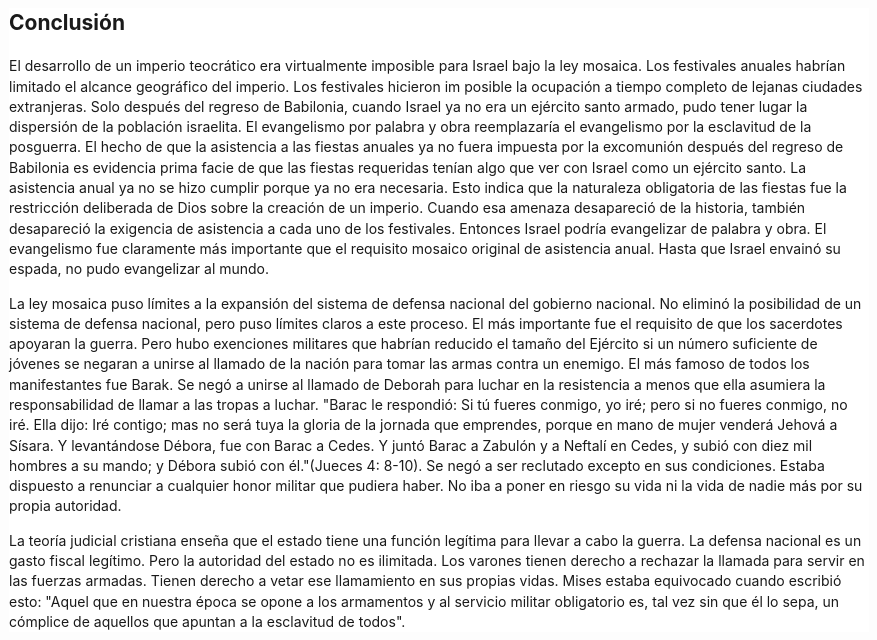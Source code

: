 ## Conclusión

El desarrollo de un imperio teocrático era virtualmente imposible para Israel bajo la ley mosaica. Los festivales anuales habrían limitado el alcance geográfico del imperio. Los festivales hicieron im posible la ocupación a tiempo completo de lejanas ciudades extranjeras. Solo después del regreso de Babilonia, cuando Israel ya no era un ejército santo armado, pudo tener lugar la dispersión de la población israelita. El evangelismo por palabra y obra reemplazaría el evangelismo por la esclavitud de la posguerra. El hecho de que la asistencia a las fiestas anuales ya no fuera impuesta por la excomunión después del regreso de Babilonia es evidencia prima facie de que las fiestas requeridas tenían algo que ver con Israel como un ejército santo. La asistencia anual ya no se hizo cumplir porque ya no era necesaria. Esto indica que la naturaleza obligatoria de las fiestas fue la restricción deliberada de Dios sobre la creación de un imperio. Cuando esa amenaza desapareció de la historia, también desapareció la exigencia de asistencia a cada uno de los festivales. Entonces Israel podría evangelizar de palabra y obra. El evangelismo fue claramente más importante que el requisito mosaico original de asistencia anual. Hasta que Israel envainó su espada, no pudo evangelizar al mundo.

La ley mosaica puso límites a la expansión del sistema de defensa nacional del gobierno nacional. No eliminó la posibilidad de un sistema de defensa nacional, pero puso límites claros a este proceso. El más importante fue el requisito de que los sacerdotes apoyaran la guerra. Pero hubo exenciones militares que habrían reducido el tamaño del Ejército si un número suficiente de jóvenes se negaran a unirse al llamado de la nación para tomar las armas contra un enemigo. El más famoso de todos los manifestantes fue Barak. Se negó a unirse al llamado de Deborah para luchar en la resistencia a menos que ella asumiera la responsabilidad de llamar a las tropas a luchar. "Barac le respondió: Si tú fueres conmigo, yo iré; pero si no fueres conmigo, no iré. Ella dijo: Iré contigo; mas no será tuya la gloria de la jornada que emprendes, porque en mano de mujer venderá Jehová a Sísara. Y levantándose Débora, fue con Barac a Cedes. Y juntó Barac a Zabulón y a Neftalí en Cedes, y subió con diez mil hombres a su mando; y Débora subió con él."(Jueces 4: 8-10). Se negó a ser reclutado excepto en sus condiciones. Estaba dispuesto a renunciar a cualquier honor militar que pudiera haber. No iba a poner en riesgo su vida ni la vida de nadie más por su propia autoridad.

La teoría judicial cristiana enseña que el estado tiene una función legítima para llevar a cabo la guerra. La defensa nacional es un gasto fiscal legítimo. Pero la autoridad del estado no es ilimitada. Los varones tienen derecho a rechazar la llamada para servir en las fuerzas armadas. Tienen derecho a vetar ese llamamiento en sus propias vidas. Mises estaba equivocado cuando escribió esto: "Aquel que en nuestra época se opone a los armamentos y al servicio militar obligatorio es, tal vez sin que él lo sepa, un cómplice de aquellos que apuntan a la esclavitud de todos".

